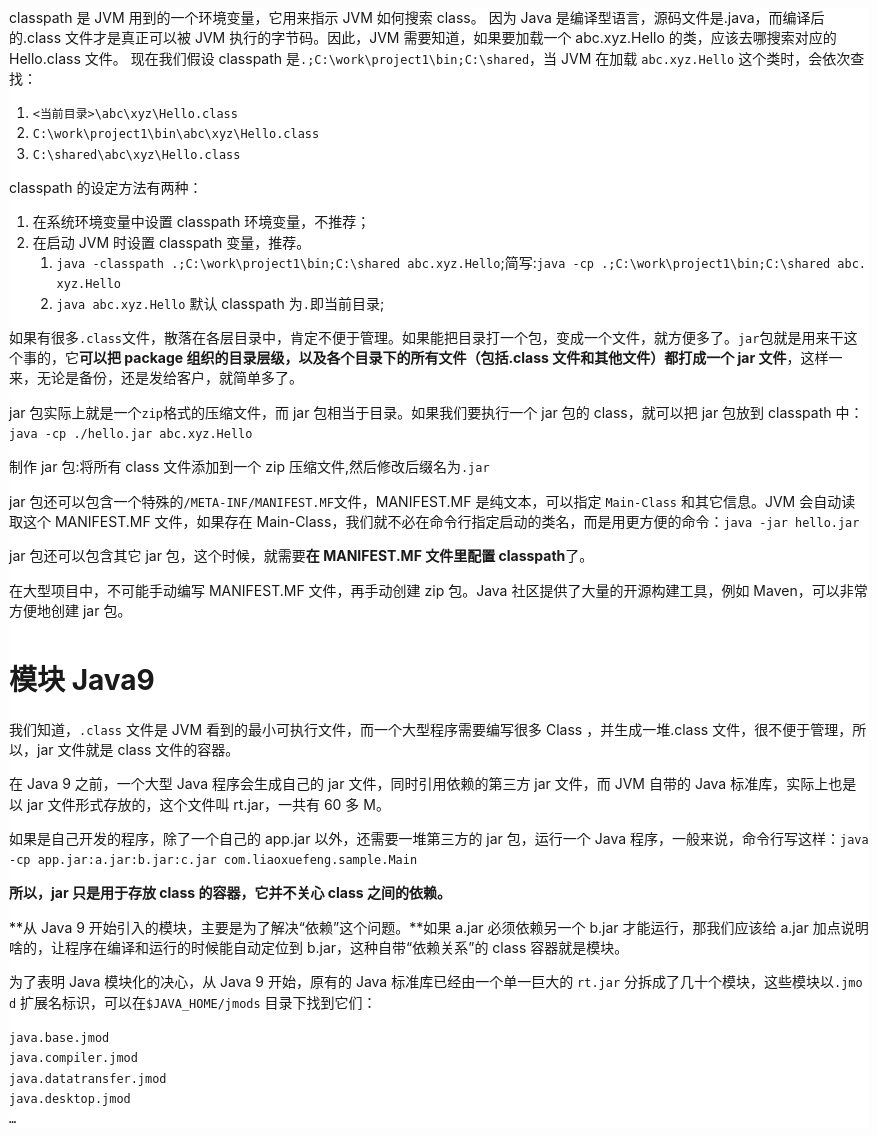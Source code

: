 classpath 是 JVM 用到的一个环境变量，它用来指示 JVM 如何搜索 class。
因为 Java 是编译型语言，源码文件是.java，而编译后的.class 文件才是真正可以被 JVM 执行的字节码。因此，JVM 需要知道，如果要加载一个 abc.xyz.Hello 的类，应该去哪搜索对应的 Hello.class 文件。
现在我们假设 classpath 是`.;C:\work\project1\bin;C:\shared`，当 JVM 在加载 `abc.xyz.Hello` 这个类时，会依次查找：

1. `<当前目录>\abc\xyz\Hello.class`
2. `C:\work\project1\bin\abc\xyz\Hello.class`
3. `C:\shared\abc\xyz\Hello.class`

classpath 的设定方法有两种：

1. 在系统环境变量中设置 classpath 环境变量，不推荐；
2. 在启动 JVM 时设置 classpath 变量，推荐。
   1. `java -classpath .;C:\work\project1\bin;C:\shared abc.xyz.Hello`;简写:`java -cp .;C:\work\project1\bin;C:\shared abc.xyz.Hello`
   2. `java abc.xyz.Hello` 默认 classpath 为`.`即当前目录;

如果有很多`.class`文件，散落在各层目录中，肯定不便于管理。如果能把目录打一个包，变成一个文件，就方便多了。`jar`包就是用来干这个事的，它**可以把 package 组织的目录层级，以及各个目录下的所有文件（包括.class 文件和其他文件）都打成一个 jar 文件**，这样一来，无论是备份，还是发给客户，就简单多了。

jar 包实际上就是一个`zip`格式的压缩文件，而 jar 包相当于目录。如果我们要执行一个 jar 包的 class，就可以把 jar 包放到 classpath 中：`java -cp ./hello.jar abc.xyz.Hello`

制作 jar 包:将所有 class 文件添加到一个 zip 压缩文件,然后修改后缀名为`.jar`

jar 包还可以包含一个特殊的`/META-INF/MANIFEST.MF`文件，MANIFEST.MF 是纯文本，可以指定 `Main-Class` 和其它信息。JVM 会自动读取这个 MANIFEST.MF 文件，如果存在 Main-Class，我们就不必在命令行指定启动的类名，而是用更方便的命令：`java -jar hello.jar`

jar 包还可以包含其它 jar 包，这个时候，就需要**在 MANIFEST.MF 文件里配置 classpath**了。

在大型项目中，不可能手动编写 MANIFEST.MF 文件，再手动创建 zip 包。Java 社区提供了大量的开源构建工具，例如 Maven，可以非常方便地创建 jar 包。

# 模块 Java9

我们知道，`.class` 文件是 JVM 看到的最小可执行文件，而一个大型程序需要编写很多 Class ，并生成一堆.class 文件，很不便于管理，所以，jar 文件就是 class 文件的容器。

在 Java 9 之前，一个大型 Java 程序会生成自己的 jar 文件，同时引用依赖的第三方 jar 文件，而 JVM 自带的 Java 标准库，实际上也是以 jar 文件形式存放的，这个文件叫 rt.jar，一共有 60 多 M。

如果是自己开发的程序，除了一个自己的 app.jar 以外，还需要一堆第三方的 jar 包，运行一个 Java 程序，一般来说，命令行写这样：`java -cp app.jar:a.jar:b.jar:c.jar com.liaoxuefeng.sample.Main`

**所以，jar 只是用于存放 class 的容器，它并不关心 class 之间的依赖。**

**从 Java 9 开始引入的模块，主要是为了解决“依赖”这个问题。**如果 a.jar 必须依赖另一个 b.jar 才能运行，那我们应该给 a.jar 加点说明啥的，让程序在编译和运行的时候能自动定位到 b.jar，这种自带“依赖关系”的 class 容器就是模块。

为了表明 Java 模块化的决心，从 Java 9 开始，原有的 Java 标准库已经由一个单一巨大的 `rt.jar` 分拆成了几十个模块，这些模块以`.jmod` 扩展名标识，可以在`$JAVA_HOME/jmods` 目录下找到它们：

```
java.base.jmod
java.compiler.jmod
java.datatransfer.jmod
java.desktop.jmod
…
```
